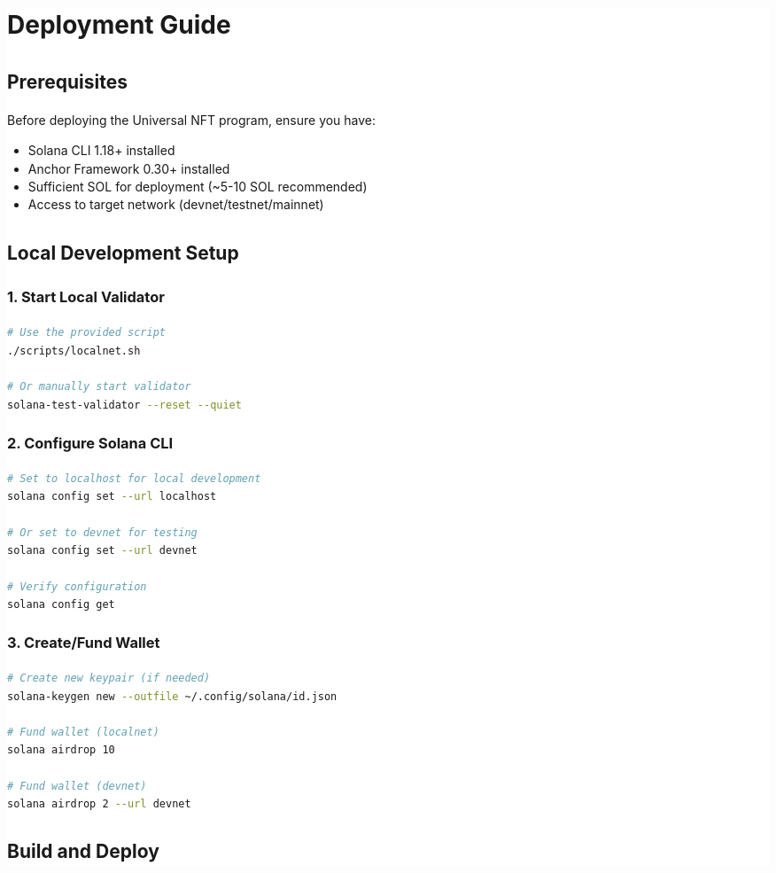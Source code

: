 # Deployment Guide

## Prerequisites

Before deploying the Universal NFT program, ensure you have:

- Solana CLI 1.18+ installed
- Anchor Framework 0.30+ installed
- Sufficient SOL for deployment (~5-10 SOL recommended)
- Access to target network (devnet/testnet/mainnet)

## Local Development Setup

### 1. Start Local Validator

```bash
# Use the provided script
./scripts/localnet.sh

# Or manually start validator
solana-test-validator --reset --quiet
```

### 2. Configure Solana CLI

```bash
# Set to localhost for local development
solana config set --url localhost

# Or set to devnet for testing
solana config set --url devnet

# Verify configuration
solana config get
```

### 3. Create/Fund Wallet

```bash
# Create new keypair (if needed)
solana-keygen new --outfile ~/.config/solana/id.json

# Fund wallet (localnet)
solana airdrop 10

# Fund wallet (devnet)
solana airdrop 2 --url devnet
```

## Build and Deploy
